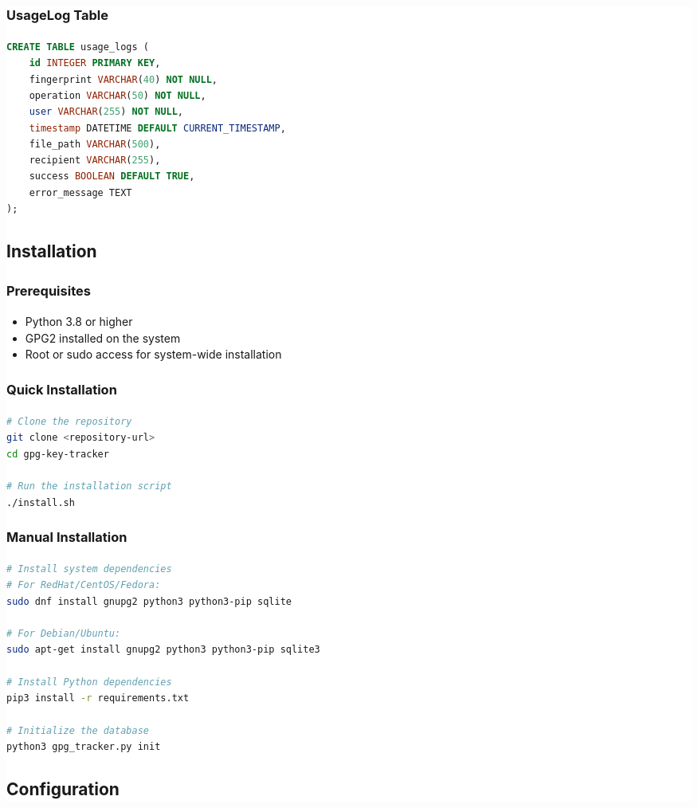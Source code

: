 ### UsageLog Table
```sql
CREATE TABLE usage_logs (
    id INTEGER PRIMARY KEY,
    fingerprint VARCHAR(40) NOT NULL,
    operation VARCHAR(50) NOT NULL,
    user VARCHAR(255) NOT NULL,
    timestamp DATETIME DEFAULT CURRENT_TIMESTAMP,
    file_path VARCHAR(500),
    recipient VARCHAR(255),
    success BOOLEAN DEFAULT TRUE,
    error_message TEXT
);
```

## Installation

### Prerequisites
- Python 3.8 or higher
- GPG2 installed on the system
- Root or sudo access for system-wide installation

### Quick Installation
```bash
# Clone the repository
git clone <repository-url>
cd gpg-key-tracker

# Run the installation script
./install.sh
```

### Manual Installation
```bash
# Install system dependencies
# For RedHat/CentOS/Fedora:
sudo dnf install gnupg2 python3 python3-pip sqlite

# For Debian/Ubuntu:
sudo apt-get install gnupg2 python3 python3-pip sqlite3

# Install Python dependencies
pip3 install -r requirements.txt

# Initialize the database
python3 gpg_tracker.py init
```

## Configuration
